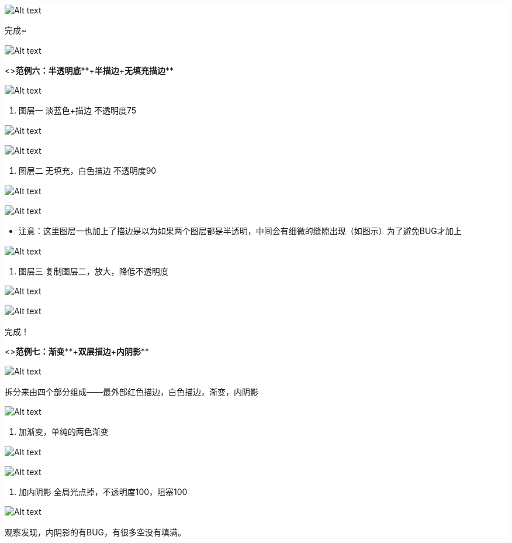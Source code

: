 ![Alt text](http://o7ru3d96x.bkt.clouddn.com/2016-07-08-fhey-tutorial4-image066.gif)

完成~

![Alt text](http://o7ru3d96x.bkt.clouddn.com/2016-07-08-fhey-tutorial4-image068.gif)

<>**范例六：半透明底****+****半描边****+****无填充描边******

![Alt text](http://o7ru3d96x.bkt.clouddn.com/2016-07-08-fhey-tutorial4-image070.gif)

1. 图层一 淡蓝色+描边 不透明度75

![Alt text](http://o7ru3d96x.bkt.clouddn.com/2016-07-08-fhey-tutorial4-image072.gif)

![Alt text](http://o7ru3d96x.bkt.clouddn.com/2016-07-08-fhey-tutorial4-image074.gif)

1. 图层二 无填充，白色描边 不透明度90

![Alt text](http://o7ru3d96x.bkt.clouddn.com/2016-07-08-fhey-tutorial4-image076.gif)

![Alt text](http://o7ru3d96x.bkt.clouddn.com/2016-07-08-fhey-tutorial4-image078.gif)

* 注意：这里图层一也加上了描边是以为如果两个图层都是半透明，中间会有细微的缝隙出现（如图示）为了避免BUG才加上

![Alt text](http://o7ru3d96x.bkt.clouddn.com/2016-07-08-fhey-tutorial4-image080.gif)

1. 图层三 复制图层二，放大，降低不透明度

![Alt text](http://o7ru3d96x.bkt.clouddn.com/2016-07-08-fhey-tutorial4-image082.gif)

![Alt text](http://o7ru3d96x.bkt.clouddn.com/2016-07-08-fhey-tutorial4-image084.gif)

完成！

<>**范例七：渐变****+****双层描边****+****内阴影******

![Alt text](http://o7ru3d96x.bkt.clouddn.com/2016-07-08-fhey-tutorial4-image086.gif)

拆分来由四个部分组成——最外部红色描边，白色描边，渐变，内阴影

![Alt text](http://o7ru3d96x.bkt.clouddn.com/2016-07-08-fhey-tutorial4-image088.gif)

1. 加渐变，单纯的两色渐变

![Alt text](http://o7ru3d96x.bkt.clouddn.com/2016-07-08-fhey-tutorial4-image090.gif)

![Alt text](http://o7ru3d96x.bkt.clouddn.com/2016-07-08-fhey-tutorial4-image092.gif)

1. 加内阴影
全局光点掉，不透明度100，阻塞100

![Alt text](http://o7ru3d96x.bkt.clouddn.com/2016-07-08-fhey-tutorial4-image094.gif)

观察发现，内阴影的有BUG，有很多空没有填满。

